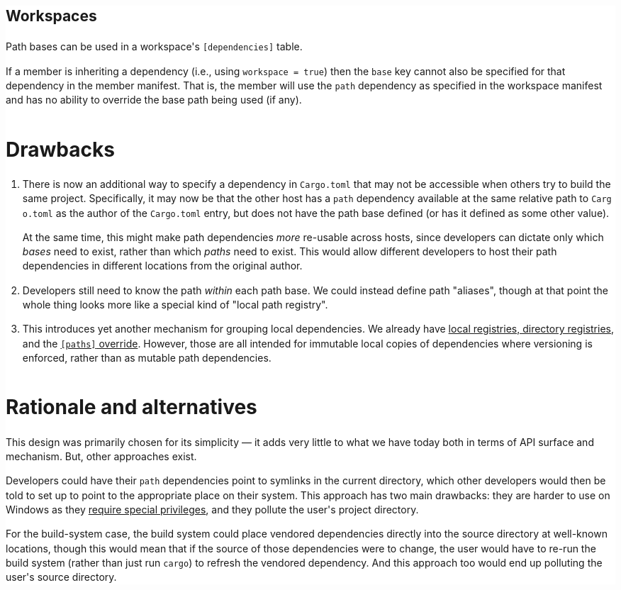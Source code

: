 ## Workspaces

Path bases can be used in a workspace's `[dependencies]` table.

If a member is inheriting a dependency (i.e., using `workspace = true`) then the
`base` key cannot also be specified for that dependency in the member manifest.
That is, the member will use the `path` dependency as specified in the workspace
manifest and has no ability to override the base path being used (if any).

# Drawbacks
[drawbacks]: #drawbacks

1. There is now an additional way to specify a dependency in
   `Cargo.toml` that may not be accessible when others try to build the
   same project. Specifically, it may now be that the other host has a
   `path` dependency available at the same relative path to `Cargo.toml`
   as the author of the `Cargo.toml` entry, but does not have the path base
   defined (or has it defined as some other value).

   At the same time, this might make path dependencies _more_ re-usable
   across hosts, since developers can dictate only which _bases_ need to
   exist, rather than which _paths_ need to exist. This would allow
   different developers to host their path dependencies in different
   locations from the original author.
2. Developers still need to know the path _within_ each path base. We
   could instead define path "aliases", though at that point the whole
   thing looks more like a special kind of "local path registry".
3. This introduces yet another mechanism for grouping local
   dependencies. We already have [local registries, directory
   registries](https://doc.rust-lang.org/cargo/reference/source-replacement.html),
   and the [`[paths]`
   override](https://doc.rust-lang.org/cargo/reference/overriding-dependencies.html#paths-overrides).
   However, those are all intended for immutable local copies of
   dependencies where versioning is enforced, rather than as mutable
   path dependencies.

# Rationale and alternatives
[rationale-and-alternatives]: #rationale-and-alternatives

This design was primarily chosen for its simplicity — it adds very
little to what we have today both in terms of API surface and mechanism.
But, other approaches exist.

Developers could have their `path` dependencies point to symlinks in the
current directory, which other developers would then be told to set up
to point to the appropriate place on their system. This approach has two
main drawbacks: they are harder to use on Windows as they [require
special privileges](https://docs.microsoft.com/en-us/windows/security/threat-protection/security-policy-settings/create-symbolic-links),
and they pollute the user's project directory.

For the build-system case, the build system could place vendored
dependencies directly into the source directory at well-known locations,
though this would mean that if the source of those dependencies were to
change, the user would have to re-run the build system (rather than just
run `cargo`) to refresh the vendored dependency. And this approach too
would end up polluting the user's source directory.


[summary]: #summary
[motivation]: #motivation
[guide-level-explanation]: #guide-level-explanation
[reference-level-explanation]: #reference-level-explanation
[prior-art]: #prior-art
[unresolved-questions]: #unresolved-questions
[future-possibilities]: #future-possibilities